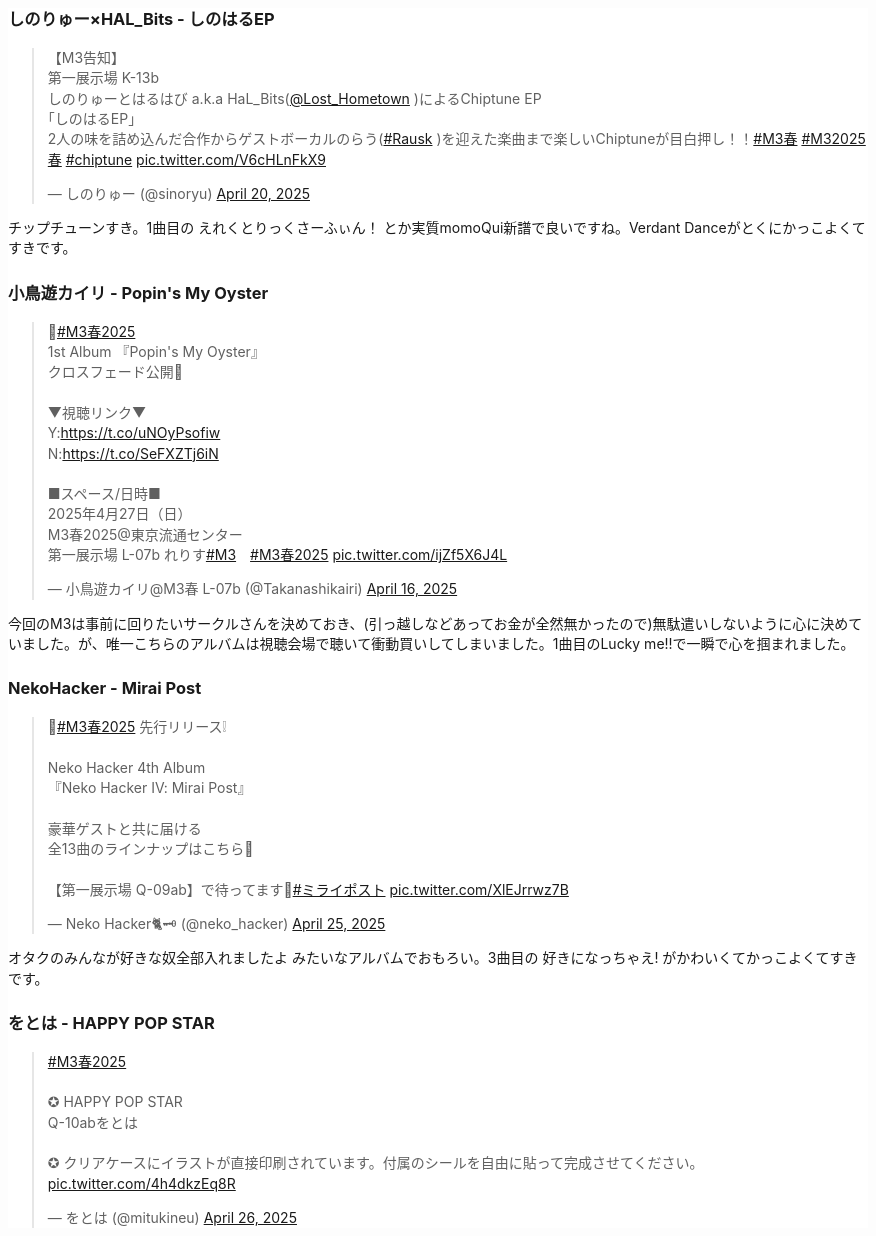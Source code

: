 ### しのりゅー×HAL_Bits - しのはるEP

<blockquote class="twitter-tweet"><p lang="ja" dir="ltr">【M3告知】<br>第一展示場 K-13b<br>しのりゅーとはるはび a.k.a HaL_Bits(<a href="https://twitter.com/Lost_Hometown?ref_src=twsrc%5Etfw">@Lost_Hometown</a> )によるChiptune EP<br>｢しのはるEP｣<br>2人の味を詰め込んだ合作からゲストボーカルのらう(<a href="https://twitter.com/hashtag/Rausk?src=hash&amp;ref_src=twsrc%5Etfw">#Rausk</a> )を迎えた楽曲まで楽しいChiptuneが目白押し！！<a href="https://twitter.com/hashtag/M3%E6%98%A5?src=hash&amp;ref_src=twsrc%5Etfw">#M3春</a> <a href="https://twitter.com/hashtag/M32025%E6%98%A5?src=hash&amp;ref_src=twsrc%5Etfw">#M32025春</a> <a href="https://twitter.com/hashtag/chiptune?src=hash&amp;ref_src=twsrc%5Etfw">#chiptune</a> <a href="https://t.co/V6cHLnFkX9">pic.twitter.com/V6cHLnFkX9</a></p>&mdash; しのりゅー (@sinoryu) <a href="https://twitter.com/sinoryu/status/1913880327186976854?ref_src=twsrc%5Etfw">April 20, 2025</a></blockquote> <script async src="https://platform.twitter.com/widgets.js" charset="utf-8"></script>

チップチューンすき。1曲目の えれくとりっくさーふぃん！ とか実質momoQui新譜で良いですね。Verdant Danceがとくにかっこよくてすきです。

### 小鳥遊カイリ - Popin's My Oyster

<blockquote class="twitter-tweet"><p lang="ja" dir="ltr">🍨<a href="https://twitter.com/hashtag/M3%E6%98%A52025?src=hash&amp;ref_src=twsrc%5Etfw">#M3春2025</a><br>1st Album 『Popin&#39;s My Oyster』<br>クロスフェード公開🌸<br><br>▼視聴リンク▼<br>Y:<a href="https://t.co/uNOyPsofiw">https://t.co/uNOyPsofiw</a><br>N:<a href="https://t.co/SeFXZTj6iN">https://t.co/SeFXZTj6iN</a><br><br>■スペース/日時■<br>2025年4月27日（日）<br>M3春2025@東京流通センター<br>第一展示場 L-07b れりす<a href="https://twitter.com/hashtag/M3?src=hash&amp;ref_src=twsrc%5Etfw">#M3</a>　<a href="https://twitter.com/hashtag/M3%E6%98%A52025?src=hash&amp;ref_src=twsrc%5Etfw">#M3春2025</a> <a href="https://t.co/ijZf5X6J4L">pic.twitter.com/ijZf5X6J4L</a></p>&mdash; 小鳥遊カイリ@M3春 L-07b (@Takanashikairi) <a href="https://twitter.com/Takanashikairi/status/1912476077341175820?ref_src=twsrc%5Etfw">April 16, 2025</a></blockquote> <script async src="https://platform.twitter.com/widgets.js" charset="utf-8"></script>

今回のM3は事前に回りたいサークルさんを決めておき、(引っ越しなどあってお金が全然無かったので)無駄遣いしないように心に決めていました。が、唯一こちらのアルバムは視聴会場で聴いて衝動買いしてしまいました。1曲目のLucky me!!で一瞬で心を掴まれました。

### NekoHacker - Mirai Post

<blockquote class="twitter-tweet"><p lang="ja" dir="ltr">📮<a href="https://twitter.com/hashtag/M3%E6%98%A52025?src=hash&amp;ref_src=twsrc%5Etfw">#M3春2025</a> 先行リリース❕<br><br>Neko Hacker 4th Album<br>『Neko Hacker Ⅳ: Mirai Post』<br><br>豪華ゲストと共に届ける<br>全13曲のラインナップはこちら📨<br><br>【第一展示場 Q-09ab】で待ってます🐾<a href="https://twitter.com/hashtag/%E3%83%9F%E3%83%A9%E3%82%A4%E3%83%9D%E3%82%B9%E3%83%88?src=hash&amp;ref_src=twsrc%5Etfw">#ミライポスト</a> <a href="https://t.co/XlEJrrwz7B">pic.twitter.com/XlEJrrwz7B</a></p>&mdash; Neko Hacker🐈🗝 (@neko_hacker) <a href="https://twitter.com/neko_hacker/status/1915753204333084960?ref_src=twsrc%5Etfw">April 25, 2025</a></blockquote> <script async src="https://platform.twitter.com/widgets.js" charset="utf-8"></script>

オタクのみんなが好きな奴全部入れましたよ みたいなアルバムでおもろい。3曲目の 好きになっちゃえ! がかわいくてかっこよくてすきです。

### をとは - HAPPY POP STAR

<blockquote class="twitter-tweet"><p lang="ja" dir="ltr"><a href="https://twitter.com/hashtag/M3%E6%98%A52025?src=hash&amp;ref_src=twsrc%5Etfw">#M3春2025</a><br><br>✪ HAPPY POP STAR <br>Q-10abをとは<br><br>✪ クリアケースにイラストが直接印刷されています。付属のシールを自由に貼って完成させてください。 <a href="https://t.co/4h4dkzEq8R">pic.twitter.com/4h4dkzEq8R</a></p>&mdash; をとは (@mitukineu) <a href="https://twitter.com/mitukineu/status/1916109907629379733?ref_src=twsrc%5Etfw">April 26, 2025</a></blockquote> <script async src="https://platform.twitter.com/widgets.js" charset="utf-8"></script>

